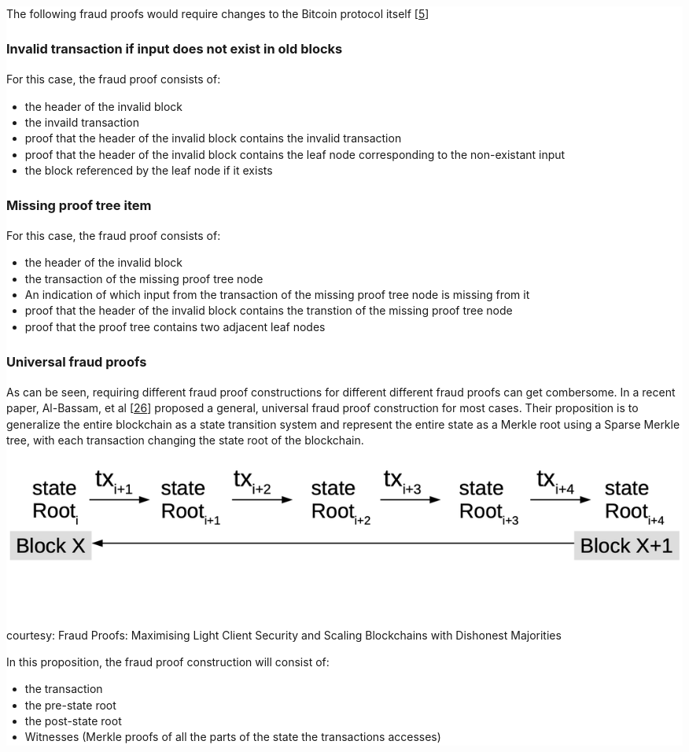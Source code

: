 The following fraud proofs would require changes to the Bitcoin protocol itself [[5]]

### Invalid transaction if input does not exist in old blocks
For this case, the fraud proof consists of:
* the header of the invalid block
* the invaild transaction
* proof that the header of the invalid block contains the invalid transaction
* proof that the header of the invalid block contains the leaf node corresponding to the non-existant input
* the block referenced by the leaf node if it exists

### Missing proof tree item
For this case, the fraud proof consists of:
* the header of the invalid block
* the transaction of the missing proof tree node
* An indication of which input from the transaction of the missing proof tree node is missing from it
* proof that the header of the invalid block contains the transtion of the missing proof tree node
* proof that the proof tree contains two adjacent leaf nodes

### Universal fraud proofs

As can be seen, requiring different fraud proof constructions for different different fraud proofs can get combersome. In a recent paper, Al-Bassam, et al [[26]] proposed a general, universal fraud proof construction for most cases.
Their proposition is to generalize the entire blockchain as a state transition system and represent the entire state as a Merkle root using a Sparse Merkle tree, with each transaction changing the state root of the blockchain.


![stateroot.png](sources/stateroot.png)
courtesy: Fraud Proofs: Maximising Light Client Security and Scaling Blockchains with Dishonest Majorities

In this proposition, the fraud proof construction will consist of:
* the transaction
* the pre-state root
* the post-state root
* Witnesses (Merkle proofs of all the parts of the state the transactions accesses)


[1]: https://www.statista.com/statistics/647523/worldwide-bitcoin-blockchain-size/ 
[2]: https://www.bitcoin.com/bitcoin.pdf "Bitcoin: A Peer-to-Peer Electronic Cash System, Satoshi Nakamoto" 
[3]: http://docs.electrum.org/en/latest/spv.html "Simple Payment Verification"
[4]: https://multibit.org/hd0.4/how-spv-works.html "SPV, Bloom filters and checkpoints"
[5]: https://gist.github.com/justusranvier/451616fa4697b5f25f60 "Improving the ability of SPV clients to detect invalid chains"
[6]: http://www.truthcoin.info/blog/fraud-proofs/ "Meditations on Fraud Proofs"
[7]: https://eprint.iacr.org/2014/763.pdf "On the Privacy Provisions of Bloom Filters in Lightweight Bitcoin Clients"
[8]: https://multibit.org/hd0.4/how-spv-works.html "SPV, Bloom filters and checkpoints"
[9]: https://medium.com/blockchain-musings/a-case-of-false-positives-in-bloom-filters-da09ec487ff0 "A Case of False Positives in Bloom Filters,"
[10]: s-reduces-the-security-of-spv-clients/ "The Design Of Bitcoin Merkle Trees Reduces The Security Of SPV Clients"
[11]: https://bitslog.wordpress.com/2018/06/09/leaf-node-weakness-in-bitcoin-merkle-tree-design/ "Leaf-Node weakness in Bitcoin Merkle Tree Design"
[12]: https://bisq.network/blog/privacy-in-bitsquare/ "rivacy in bitsquare"
[13]: https://github.com/bitcoin/bips/blob/master/bip-0037.mediawiki "bip-0037.mediawiki"
[14]: https://lists.linuxfoundation.org/pipermail/bitcoin-dev/2016-May/012636.html "Committed bloom filters for improved wallet performance and SPV security"
[15]: https://github.com/petertodd/bloom-io-attack "Bloom-io-attack"
[16]: https://www.newsbtc.com/2016/05/10/developers-introduce-bloom-filters-improve-bitcoin-wallet-security/ "Committed Bloom Filters Versus BIP37 SPV"
[17]: https://www.linkedin.com/pulse/peter-todds-fraud-proofs-talk-mit-bitcoin-expo-2016-mark-morris/ "Fraud Proofs"
[18]: https://www.trustnodes.com/2017/08/12/new-satoshi-nakamoto-e-mails-revealed "ew Satoshi Nakamoto E-mails Revealed"
[19]: https://plasma.io/plasma.pdf "Plasma: Scalable Autonomous Smart Contracts"
[20]: https://github.com/ethereum/research/wiki/A-note-on-data-availability-and-erasure-coding "A note on data availability and erasure coding"
[21]: https://www.trustnodes.com/2017/08/14/vitalik-buterin-peter-todd-go-head-head-crypto-culture-wars "Vitalik Buterin and Peter Todd Go Head to Head in the Crypto Culture Wars"
[22]: https://www.deadalnix.me/2016/09/24/introducing-merklix-tree-as-an-unordered-merkle-tree-on-steroid/ "Introducing Merklix tree as an unordered Merkle tree on steroid"
[23]: https://www.deadalnix.me/2016/11/06/using-merklix-tree-to-shard-block-validation/ "Using Merklix tree to shard block validation"
[24]: https://bitco.in/forum/threads/fraud-proofs.1617/ "fraud proofs"
[25]: https://www.reddit.com/r/Bitcoin/comments/3c3zn4/whats_the_difference_between_an_api_wallet_and_a/ "Whats the difference between an API wallet and a SPV wallet?"
[26]: https://arxiv.org/pdf/1809.09044.pdf "Fraud Proofs: Maximising Light Client Security and Scaling Blockchains with Dishonest Majorities"